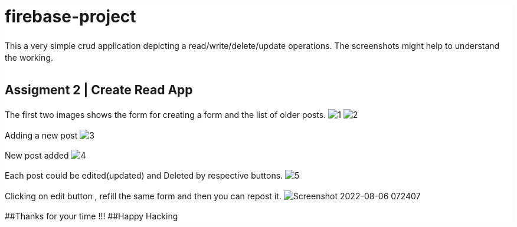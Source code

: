 # firebase-project
This  a very simple crud application depicting a read/write/delete/update operations.
The screenshots might help to understand the working.

## Assigment 2 | Create Read App

The first two images shows the form for creating a form and the list of older posts.
<img width="960" alt="1" src="https://user-images.githubusercontent.com/18119256/183246934-fbfba402-0a9f-4a99-9bc1-dfdc085cc73e.png">
<img width="960" alt="2" src="https://user-images.githubusercontent.com/18119256/183246935-742f277d-7f42-4a0a-9720-38c6692ee1cd.png">

Adding  a new post
<img width="960" alt="3" src="https://user-images.githubusercontent.com/18119256/183246936-8ad29087-9554-4a86-a778-fb32b28363f0.png">

New post added
<img width="500" alt="4" src="https://user-images.githubusercontent.com/18119256/183246937-873dd739-615d-4103-b557-b79c8624cff8.png">

Each post could be edited(updated) and Deleted by respective buttons.
<img width="58" alt="5" src="https://user-images.githubusercontent.com/18119256/183246938-c42f670f-0c7a-4177-938e-442c5e623594.png">

Clicking on edit button , refill the same form and then you can repost it.
<img width="629" alt="Screenshot 2022-08-06 072407" src="https://user-images.githubusercontent.com/18119256/183246940-1317f9df-4373-438d-808d-1d87b0a92f7d.png">

##Thanks for your time  !!!
##Happy Hacking
